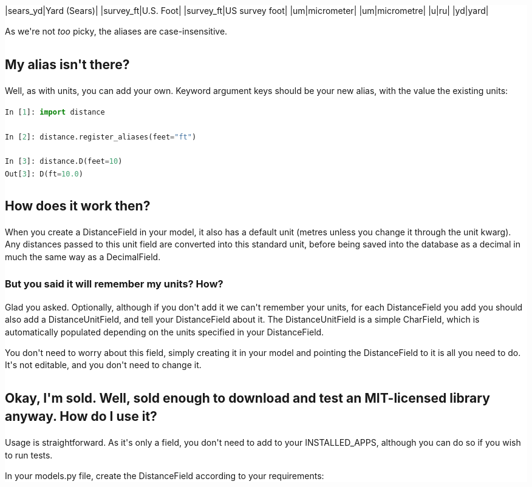 |sears_yd|Yard (Sears)|
|survey_ft|U.S. Foot|
|survey_ft|US survey foot|
|um|micrometer|
|um|micrometre|
|u|ru|
|yd|yard|

As we're not *too* picky, the aliases are case-insensitive.

## My alias isn't there?

Well, as with units, you can add your own. Keyword argument keys should be your new alias, with the value the existing units:

```python
In [1]: import distance

In [2]: distance.register_aliases(feet="ft")

In [3]: distance.D(feet=10)
Out[3]: D(ft=10.0)
```

## How does it work then?

When you create a DistanceField in your model, it also has a default unit (metres unless you change it through the unit kwarg). Any distances passed to this unit field are converted into this standard unit, before being saved into the database as a decimal in much the same way as a DecimalField.

### But you said it will remember my units? How?

Glad you asked. Optionally, although if you don't add it we can't remember your units, for each DistanceField you add you should also add a DistanceUnitField, and tell your DistanceField about it. The DistanceUnitField is a simple CharField, which is automatically populated depending on the units specified in your DistanceField.

You don't need to worry about this field, simply creating it in your model and pointing the DistanceField to it is all you need to do. It's not editable, and you don't need to change it.

## Okay, I'm sold. Well, sold enough to download and test an MIT-licensed library anyway. How do I use it?

Usage is straightforward. As it's only a field, you don't need to add to your INSTALLED_APPS, although you can do so if you wish to run tests.

In your models.py file, create the DistanceField according to your requirements:
